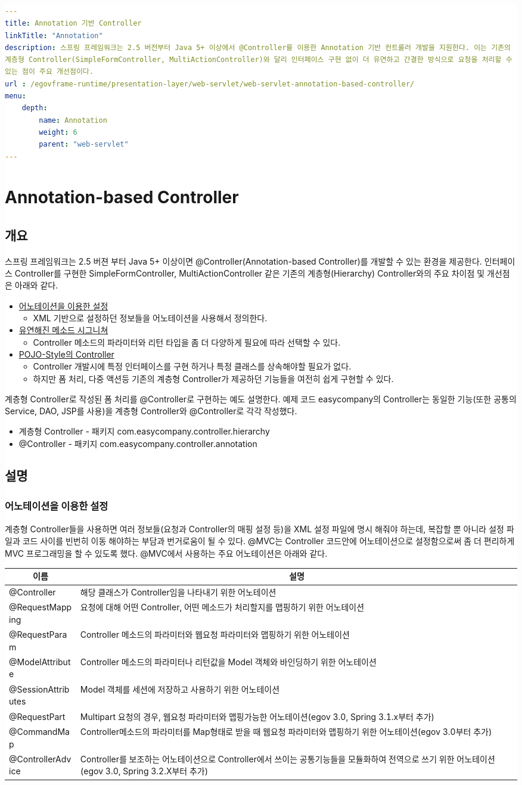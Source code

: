 ```yaml
---
title: Annotation 기반 Controller
linkTitle: "Annotation"
description: 스프링 프레임워크는 2.5 버전부터 Java 5+ 이상에서 @Controller를 이용한 Annotation 기반 컨트롤러 개발을 지원한다. 이는 기존의 계층형 Controller(SimpleFormController, MultiActionController)와 달리 인터페이스 구현 없이 더 유연하고 간결한 방식으로 요청을 처리할 수 있는 점이 주요 개선점이다.
url : /egovframe-runtime/presentation-layer/web-servlet/web-servlet-annotation-based-controller/
menu:
    depth:
        name: Annotation
        weight: 6
        parent: "web-servlet"
---
```

# Annotation-based Controller

## 개요

스프링 프레임워크는 2.5 버젼 부터 Java 5+ 이상이면 @Controller(Annotation-based Controller)를 개발할 수 있는 환경을 제공한다.
인터페이스 Controller를 구현한 SimpleFormController, MultiActionController 같은 기존의 계층형(Hierarchy) Controller와의 주요 차이점 및 개선점은 아래와 같다.

- [어노테이션을 이용한 설정](#어노테이션을-이용한-설정)
  - XML 기반으로 설정하던 정보들을 어노테이션을 사용해서 정의한다.
- [유연해진 메소드 시그니쳐](#유연해진-메소드-시그니쳐)
  - Controller 메소드의 파라미터와 리턴 타입을 좀 더 다양하게 필요에 따라 선택할 수 있다.
- [POJO-Style의 Controller](#pojo-style의-controller)
  - Controller 개발시에 특정 인터페이스를 구현 하거나 특정 클래스를 상속해야할 필요가 없다.
  - 하지만 폼 처리, 다중 액션등 기존의 계층형 Controller가 제공하던 기능들을 여전히 쉽게 구현할 수 있다.

계층형 Controller로 작성된 폼 처리를 @Controller로 구현하는 예도 설명한다.
예제 코드 easycompany의 Controller는 동일한 기능(또한 공통의 Service, DAO, JSP를 사용)을 계층형 Controller와 @Controller로 각각 작성했다.

- 계층형 Controller - 패키지 com.easycompany.controller.hierarchy
- @Controller - 패키지 com.easycompany.controller.annotation


## 설명

### 어노테이션을 이용한 설정

계층형 Controller들을 사용하면 여러 정보들(요청과 Controller의 매핑 설정 등)을 XML 설정 파일에 명시 해줘야 하는데, 복잡할 뿐 아니라 설정 파일과 코드 사이를 빈번히 이동 해야하는 부담과 번거로움이 될 수 있다.
@MVC는 Controller 코드안에 어노테이션으로 설정함으로써 좀 더 편리하게 MVC 프로그래밍을 할 수 있도록 했다.
@MVC에서 사용하는 주요 어노테이션은 아래와 같다.

| 이름                 | 설명                                                                                                    |
|--------------------|-------------------------------------------------------------------------------------------------------|
| @Controller        | 해당 클래스가 Controller임을 나타내기 위한 어노테이션                                                                    |
| @RequestMapping    | 요청에 대해 어떤 Controller, 어떤 메소드가 처리할지를 맵핑하기 위한 어노테이션                                                     |
| @RequestParam      | Controller 메소드의 파라미터와 웹요청 파라미터와 맵핑하기 위한 어노테이션                                                         |
| @ModelAttribute    | Controller 메소드의 파라미터나 리턴값을 Model 객체와 바인딩하기 위한 어노테이션                                                   |
| @SessionAttributes | Model 객체를 세션에 저장하고 사용하기 위한 어노테이션                                                                      |
| @RequestPart       | Multipart 요청의 경우, 웹요청 파라미터와 맵핑가능한 어노테이션(egov 3.0, Spring 3.1.x부터 추가)                                  |
| @CommandMap        | Controller메소드의 파라미터를 Map형태로 받을 때 웹요청 파라미터와 맵핑하기 위한 어노테이션(egov 3.0부터 추가)                               |
| @ControllerAdvice  | Controller를 보조하는 어노테이션으로 Controller에서 쓰이는 공통기능들을  모듈화하여 전역으로 쓰기 위한 어노테이션(egov 3.0, Spring 3.2.X부터 추가) |